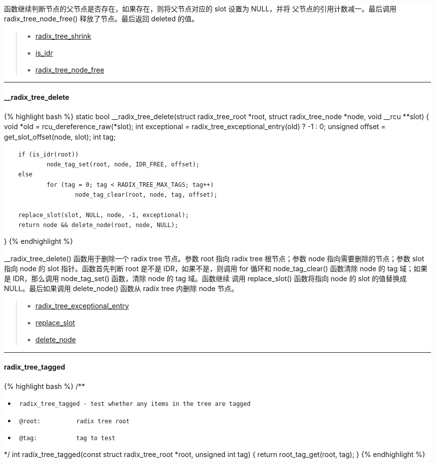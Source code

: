 函数继续判断节点的父节点是否存在，如果存在，则将父节点对应的 slot 设置为 NULL，并将
父节点的引用计数减一。最后调用 radix_tree_node_free() 释放了节点。最后返回 deleted
的值。

> - [radix_tree_shrink](/blog/RADIX-TREE_SourceAPI/#radix_tree_shrink)
>
> - [is_idr](/blog/RADIX-TREE_SourceAPI/#is_idr)
>
> - [radix_tree_node_free](/blog/RADIX-TREE_SourceAPI/#radix_tree_node_free)

--------------------------------------------------

#### <span id="__radix_tree_delete">__radix_tree_delete</span>

{% highlight bash %}
static bool __radix_tree_delete(struct radix_tree_root *root,
                                struct radix_tree_node *node, void __rcu **slot)
{
        void *old = rcu_dereference_raw(*slot);
        int exceptional = radix_tree_exceptional_entry(old) ? -1 : 0;
        unsigned offset = get_slot_offset(node, slot);
        int tag;

        if (is_idr(root))
                node_tag_set(root, node, IDR_FREE, offset);
        else
                for (tag = 0; tag < RADIX_TREE_MAX_TAGS; tag++)
                        node_tag_clear(root, node, tag, offset);

        replace_slot(slot, NULL, node, -1, exceptional);
        return node && delete_node(root, node, NULL);
}
{% endhighlight %}

__radix_tree_delete() 函数用于删除一个 radix tree 节点。参数 root 指向 radix tree
根节点；参数 node 指向需要删除的节点；参数 slot 指向 node 的 slot 指针。函数首先判断
root 是不是 IDR，如果不是，则调用 for 循环和 node_tag_clear() 函数清除 node 的
tag 域；如果是 IDR，那么调用 node_tag_set() 函数，清除 node 的 tag 域。函数继续
调用 replace_slot() 函数将指向 node 的 slot 的值替换成 NULL。最后如果调用
delete_node() 函数从 radix tree 内删除 node 节点。

> - [radix_tree_exceptional_entry](/blog/RADIX-TREE_radix_tree_exceptional_entry/)
>
> - [replace_slot](/blog/RADIX-TREE_SourceAPI/#replace_slot)
>
> - [delete_node](/blog/RADIX-TREE_SourceAPI/#delete_node)

--------------------------------------------------

#### <span id="radix_tree_tagged">radix_tree_tagged</span>

{% highlight bash %}
/**
 *      radix_tree_tagged - test whether any items in the tree are tagged
 *      @root:          radix tree root
 *      @tag:           tag to test
 */
int radix_tree_tagged(const struct radix_tree_root *root, unsigned int tag)
{
        return root_tag_get(root, tag);
}
{% endhighlight %}
